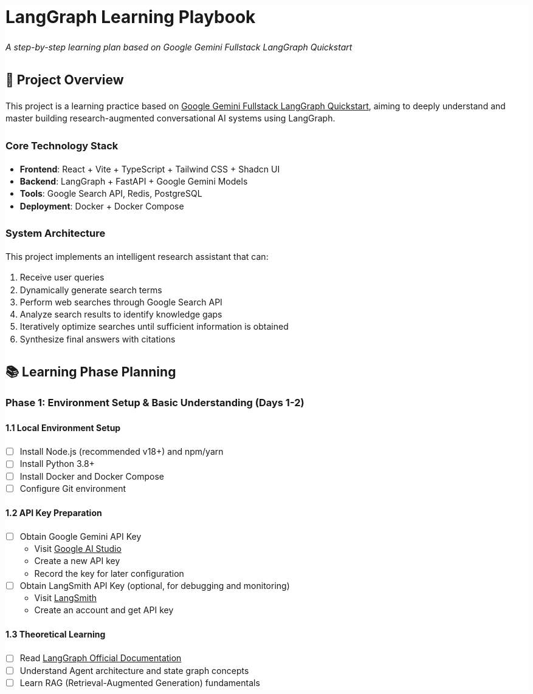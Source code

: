 # LangGraph Learning Playbook
*A step-by-step learning plan based on Google Gemini Fullstack LangGraph Quickstart*

## 🎯 Project Overview

This project is a learning practice based on [Google Gemini Fullstack LangGraph Quickstart](https://github.com/google-gemini/gemini-fullstack-langgraph-quickstart), aiming to deeply understand and master building research-augmented conversational AI systems using LangGraph.

### Core Technology Stack
- **Frontend**: React + Vite + TypeScript + Tailwind CSS + Shadcn UI
- **Backend**: LangGraph + FastAPI + Google Gemini Models
- **Tools**: Google Search API, Redis, PostgreSQL
- **Deployment**: Docker + Docker Compose

### System Architecture
This project implements an intelligent research assistant that can:
1. Receive user queries
2. Dynamically generate search terms
3. Perform web searches through Google Search API
4. Analyze search results to identify knowledge gaps
5. Iteratively optimize searches until sufficient information is obtained
6. Synthesize final answers with citations

## 📚 Learning Phase Planning

### Phase 1: Environment Setup & Basic Understanding (Days 1-2)

#### 1.1 Local Environment Setup
- [ ] Install Node.js (recommended v18+) and npm/yarn
- [ ] Install Python 3.8+
- [ ] Install Docker and Docker Compose
- [ ] Configure Git environment

#### 1.2 API Key Preparation
- [ ] Obtain Google Gemini API Key
  - Visit [Google AI Studio](https://makersuite.google.com/)
  - Create a new API key
  - Record the key for later configuration
- [ ] Obtain LangSmith API Key (optional, for debugging and monitoring)
  - Visit [LangSmith](https://smith.langchain.com/settings)
  - Create an account and get API key

#### 1.3 Theoretical Learning
- [ ] Read [LangGraph Official Documentation](https://langchain-ai.github.io/langgraph/)
- [ ] Understand Agent architecture and state graph concepts
- [ ] Learn RAG (Retrieval-Augmented Generation) fundamentals
